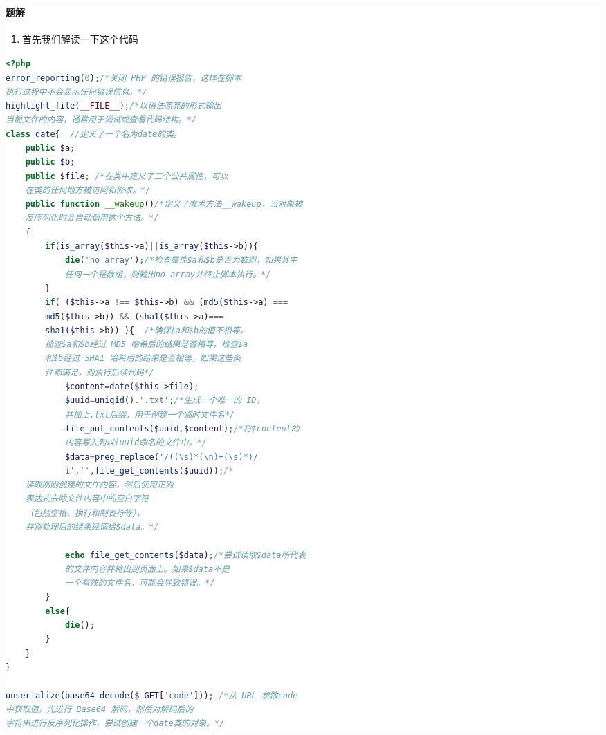 #### 题解

1. 首先我们解读一下这个代码

```php
<?php
error_reporting(0);/*关闭 PHP 的错误报告，这样在脚本
执行过程中不会显示任何错误信息。*/
highlight_file(__FILE__);/*以语法高亮的形式输出
当前文件的内容，通常用于调试或查看代码结构。*/
class date{  //定义了一个名为date的类。
    public $a;
    public $b;
    public $file; /*在类中定义了三个公共属性，可以
    在类的任何地方被访问和修改。*/
    public function __wakeup()/*定义了魔术方法__wakeup，当对象被
    反序列化时会自动调用这个方法。*/
    {
        if(is_array($this->a)||is_array($this->b)){
            die('no array');/*检查属性$a和$b是否为数组，如果其中
            任何一个是数组，则输出no array并终止脚本执行。*/
        }
        if( ($this->a !== $this->b) && (md5($this->a) === 
        md5($this->b)) && (sha1($this->a)=== 
        sha1($this->b)) ){  /*确保$a和$b的值不相等。
        检查$a和$b经过 MD5 哈希后的结果是否相等。检查$a
        和$b经过 SHA1 哈希后的结果是否相等，如果这些条
        件都满足，则执行后续代码*/
            $content=date($this->file);
            $uuid=uniqid().'.txt';/*生成一个唯一的 ID，
            并加上.txt后缀，用于创建一个临时文件名*/
            file_put_contents($uuid,$content);/*将$content的
            内容写入到以$uuid命名的文件中。*/
            $data=preg_replace('/((\s)*(\n)+(\s)*)/  
            i','',file_get_contents($uuid));/*
    读取刚刚创建的文件内容，然后使用正则
    表达式去除文件内容中的空白字符
    （包括空格、换行和制表符等），
    并将处理后的结果赋值给$data。*/

            echo file_get_contents($data);/*尝试读取$data所代表
            的文件内容并输出到页面上。如果$data不是
            一个有效的文件名，可能会导致错误。*/
        }
        else{
            die();
        }
    }
}

unserialize(base64_decode($_GET['code'])); /*从 URL 参数code
中获取值，先进行 Base64 解码，然后对解码后的
字符串进行反序列化操作，尝试创建一个date类的对象。*/
```
